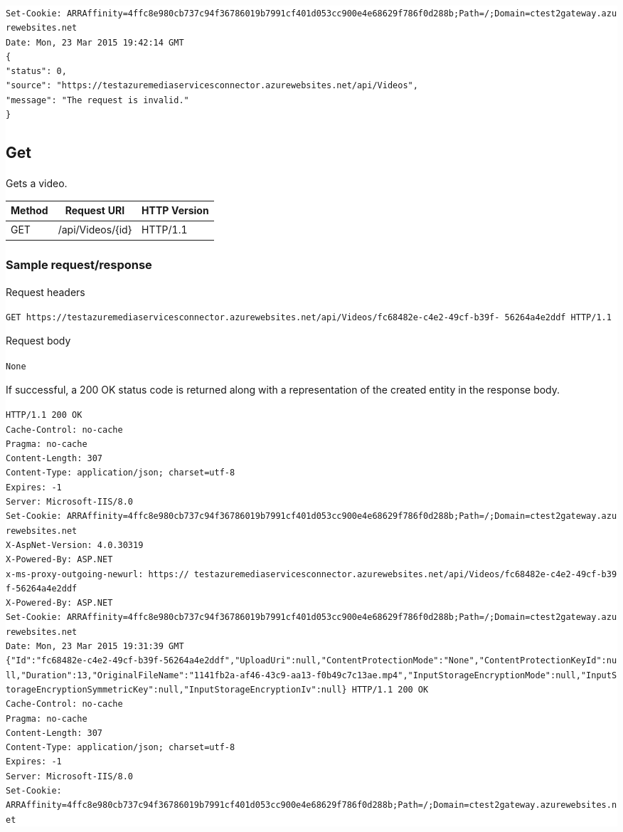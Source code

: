 ```  
Set-Cookie: ARRAffinity=4ffc8e980cb737c94f36786019b7991cf401d053cc900e4e68629f786f0d288b;Path=/;Domain=ctest2gateway.azurewebsites.net   
Date: Mon, 23 Mar 2015 19:42:14 GMT   
{   
"status": 0,   
"source": "https://testazuremediaservicesconnector.azurewebsites.net/api/Videos",   
"message": "The request is invalid."   
}  
```  
  
## Get

Gets a video. 
  
|Method|Request URI|HTTP Version|  
|------------|-----------------|------------------|  
|GET|/api/Videos/{id}|HTTP/1.1|  
  
### Sample request/response  
 Request headers  
  
```  
GET https://testazuremediaservicesconnector.azurewebsites.net/api/Videos/fc68482e-c4e2-49cf-b39f- 56264a4e2ddf HTTP/1.1  
```  
  
 Request body  
  
```  
None  
```  
  
 If successful, a 200 OK status code is returned along with a representation of the created entity in the response body.  
  
```  
HTTP/1.1 200 OK   
Cache-Control: no-cache   
Pragma: no-cache   
Content-Length: 307   
Content-Type: application/json; charset=utf-8   
Expires: -1   
Server: Microsoft-IIS/8.0   
Set-Cookie: ARRAffinity=4ffc8e980cb737c94f36786019b7991cf401d053cc900e4e68629f786f0d288b;Path=/;Domain=ctest2gateway.azurewebsites.net   
X-AspNet-Version: 4.0.30319   
X-Powered-By: ASP.NET   
x-ms-proxy-outgoing-newurl: https:// testazuremediaservicesconnector.azurewebsites.net/api/Videos/fc68482e-c4e2-49cf-b39f-56264a4e2ddf   
X-Powered-By: ASP.NET   
Set-Cookie: ARRAffinity=4ffc8e980cb737c94f36786019b7991cf401d053cc900e4e68629f786f0d288b;Path=/;Domain=ctest2gateway.azurewebsites.net   
Date: Mon, 23 Mar 2015 19:31:39 GMT   
{"Id":"fc68482e-c4e2-49cf-b39f-56264a4e2ddf","UploadUri":null,"ContentProtectionMode":"None","ContentProtectionKeyId":null,"Duration":13,"OriginalFileName":"1141fb2a-af46-43c9-aa13-f0b49c7c13ae.mp4","InputStorageEncryptionMode":null,"InputStorageEncryptionSymmetricKey":null,"InputStorageEncryptionIv":null} HTTP/1.1 200 OK   
Cache-Control: no-cache   
Pragma: no-cache   
Content-Length: 307   
Content-Type: application/json; charset=utf-8   
Expires: -1   
Server: Microsoft-IIS/8.0   
Set-Cookie:   
ARRAffinity=4ffc8e980cb737c94f36786019b7991cf401d053cc900e4e68629f786f0d288b;Path=/;Domain=ctest2gateway.azurewebsites.net   
```